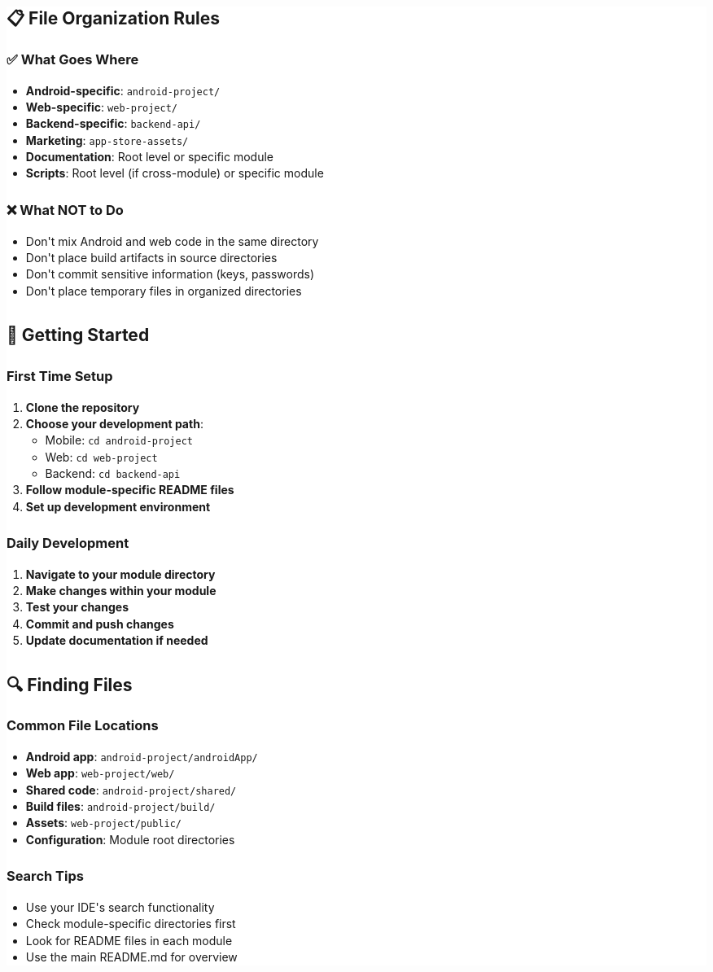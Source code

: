 ## 📋 File Organization Rules

### ✅ What Goes Where
- **Android-specific**: `android-project/`
- **Web-specific**: `web-project/`
- **Backend-specific**: `backend-api/`
- **Marketing**: `app-store-assets/`
- **Documentation**: Root level or specific module
- **Scripts**: Root level (if cross-module) or specific module

### ❌ What NOT to Do
- Don't mix Android and web code in the same directory
- Don't place build artifacts in source directories
- Don't commit sensitive information (keys, passwords)
- Don't place temporary files in organized directories

## 🚀 Getting Started

### First Time Setup
1. **Clone the repository**
2. **Choose your development path**:
   - Mobile: `cd android-project`
   - Web: `cd web-project`
   - Backend: `cd backend-api`
3. **Follow module-specific README files**
4. **Set up development environment**

### Daily Development
1. **Navigate to your module directory**
2. **Make changes within your module**
3. **Test your changes**
4. **Commit and push changes**
5. **Update documentation if needed**

## 🔍 Finding Files

### Common File Locations
- **Android app**: `android-project/androidApp/`
- **Web app**: `web-project/web/`
- **Shared code**: `android-project/shared/`
- **Build files**: `android-project/build/`
- **Assets**: `web-project/public/`
- **Configuration**: Module root directories

### Search Tips
- Use your IDE's search functionality
- Check module-specific directories first
- Look for README files in each module
- Use the main README.md for overview
